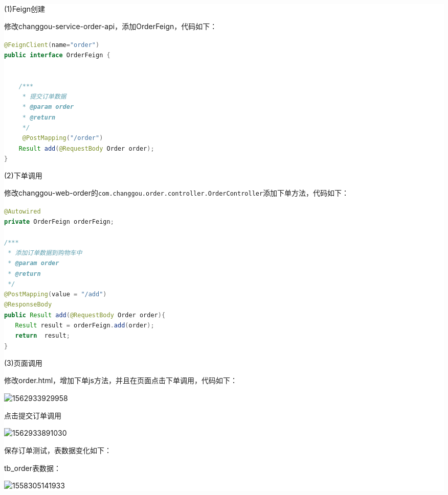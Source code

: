 (1)Feign创建

修改changgou-service-order-api，添加OrderFeign，代码如下：

```java
@FeignClient(name="order")
public interface OrderFeign {


    /***
     * 提交订单数据
     * @param order
     * @return
     */
     @PostMapping("/order")
    Result add(@RequestBody Order order);
}
```

(2)下单调用

修改changgou-web-order的`com.changgou.order.controller.OrderController`添加下单方法，代码如下：

```java
@Autowired
private OrderFeign orderFeign;

/***
 * 添加订单数据到购物车中
 * @param order
 * @return
 */
@PostMapping(value = "/add")
@ResponseBody
public Result add(@RequestBody Order order){
   Result result = orderFeign.add(order);
   return  result;
}
```

(3)页面调用

修改order.html，增加下单js方法，并且在页面点击下单调用，代码如下：

![1562933929958](第11章.assets\1562933929958.png)

点击提交订单调用

![1562933891030](第11章.assets\1562933891030.png)

保存订单测试，表数据变化如下：

tb_order表数据：

![1558305141933](第11章.assets\1558305141933.png)
